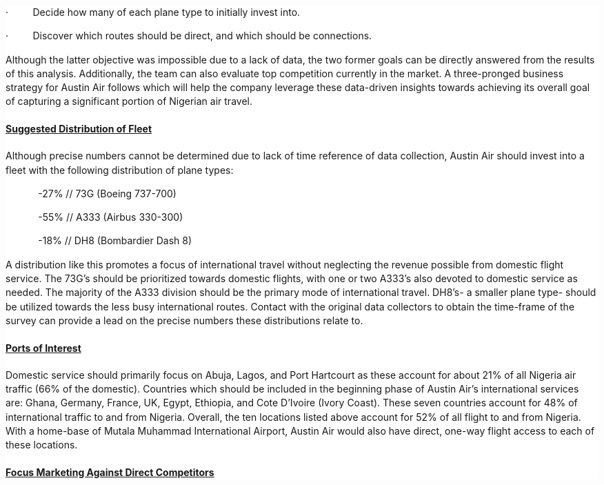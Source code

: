 ·        
Decide how many of each plane type to initially
invest into.

·        
Discover which routes should be direct, and
which should be connections.

Although the latter objective was
impossible due to a lack of data, the two former goals can be directly answered
from the results of this analysis. Additionally, the team can also evaluate top
competition currently in the market. A three-pronged business strategy for
Austin Air follows which will help the company leverage these data-driven
insights towards achieving its overall goal of capturing a significant portion
of Nigerian air travel.
<br>
#### [Suggested Distribution of Fleet]()

Although precise numbers cannot be determined due to lack of
time reference of data collection, Austin Air should invest into a fleet with
the following distribution of plane types:

            -27%
// 73G (Boeing 737-700) 

            -55%
// A333 (Airbus 330-300)

            -18%
// DH8 (Bombardier Dash 8)

A distribution like this promotes a
focus of international travel without neglecting the revenue possible from
domestic flight service. The 73G’s should be prioritized towards domestic
flights, with one or two A333’s also devoted to domestic service as needed. The
majority of the A333 division should be the primary mode of international
travel. DH8’s- a smaller plane type- should be utilized towards the less busy
international routes. Contact with the original data collectors to obtain the
time-frame of the survey can provide a lead on the precise numbers these
distributions relate to.
<br>
#### [Ports of Interest]()

Domestic service should primarily focus on Abuja, Lagos, and
Port Hartcourt as these account for about 21% of all Nigeria air traffic (66%
of the domestic). Countries which should be included in the beginning phase of Austin
Air’s international services are: Ghana, Germany, France, UK, Egypt, Ethiopia,
and Cote D’Ivoire (Ivory Coast). These seven countries account for 48% of
international traffic to and from Nigeria. Overall, the ten locations listed
above account for 52% of all flight to and from Nigeria. With a home-base of
Mutala Muhammad International Airport, Austin Air would also have direct, one-way
flight access to each of these locations. 
<br>
#### [Focus Marketing Against Direct Competitors]()
